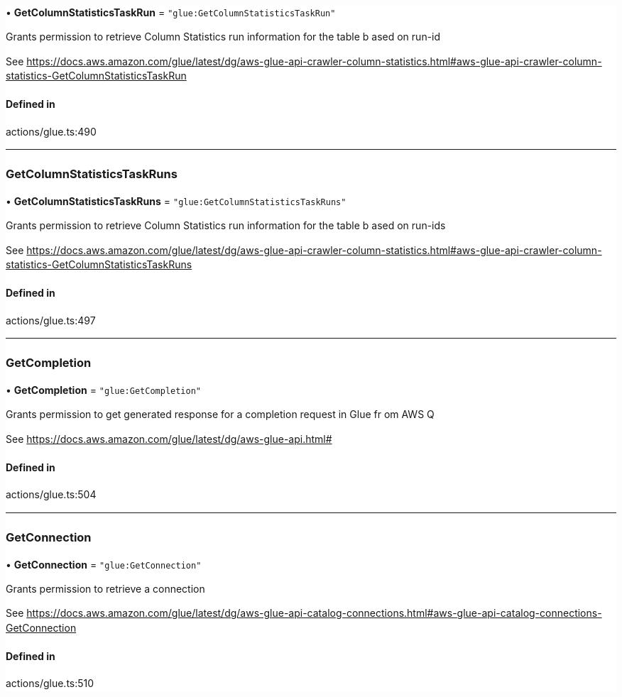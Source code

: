 • **GetColumnStatisticsTaskRun** = ``"glue:GetColumnStatisticsTaskRun"``

Grants permission to retrieve Column Statistics run information for the table b
ased on run-id

See https://docs.aws.amazon.com/glue/latest/dg/aws-glue-api-crawler-column-statistics.html#aws-glue-api-crawler-column-statistics-GetColumnStatisticsTaskRun

#### Defined in

actions/glue.ts:490

___

### GetColumnStatisticsTaskRuns

• **GetColumnStatisticsTaskRuns** = ``"glue:GetColumnStatisticsTaskRuns"``

Grants permission to retrieve Column Statistics run information for the table b
ased on run-ids

See https://docs.aws.amazon.com/glue/latest/dg/aws-glue-api-crawler-column-statistics.html#aws-glue-api-crawler-column-statistics-GetColumnStatisticsTaskRuns

#### Defined in

actions/glue.ts:497

___

### GetCompletion

• **GetCompletion** = ``"glue:GetCompletion"``

Grants permission to get generated response for a completion request in Glue fr
om AWS Q

See https://docs.aws.amazon.com/glue/latest/dg/aws-glue-api.html#

#### Defined in

actions/glue.ts:504

___

### GetConnection

• **GetConnection** = ``"glue:GetConnection"``

Grants permission to retrieve a connection

See https://docs.aws.amazon.com/glue/latest/dg/aws-glue-api-catalog-connections.html#aws-glue-api-catalog-connections-GetConnection

#### Defined in

actions/glue.ts:510

